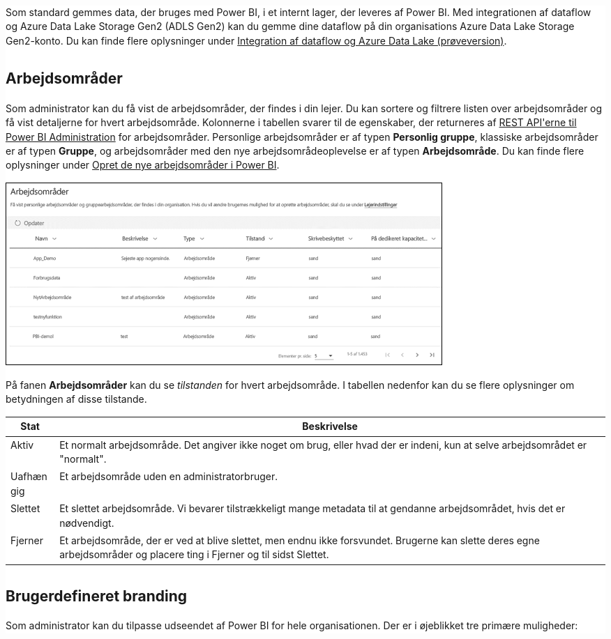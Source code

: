 Som standard gemmes data, der bruges med Power BI, i et internt lager, der leveres af Power BI. Med integrationen af dataflow og Azure Data Lake Storage Gen2 (ADLS Gen2) kan du gemme dine dataflow på din organisations Azure Data Lake Storage Gen2-konto. Du kan finde flere oplysninger under [Integration af dataflow og Azure Data Lake (prøveversion)](service-dataflows-azure-data-lake-integration.md).

## <a name="workspaces"></a>Arbejdsområder

Som administrator kan du få vist de arbejdsområder, der findes i din lejer. Du kan sortere og filtrere listen over arbejdsområder og få vist detaljerne for hvert arbejdsområde. Kolonnerne i tabellen svarer til de egenskaber, der returneres af [REST API'erne til Power BI Administration](/rest/api/power-bi/admin) for arbejdsområder. Personlige arbejdsområder er af typen **Personlig gruppe**, klassiske arbejdsområder er af typen **Gruppe**, og arbejdsområder med den nye arbejdsområdeoplevelse er af typen **Arbejdsområde**. Du kan finde flere oplysninger under [Opret de nye arbejdsområder i Power BI](service-create-the-new-workspaces.md).

![Liste over arbejdsområder](media/service-admin-portal/workspaces-list.png)

På fanen **Arbejdsområder** kan du se *tilstanden* for hvert arbejdsområde. I tabellen nedenfor kan du se flere oplysninger om betydningen af disse tilstande.

|Stat  |Beskrivelse  |
|---------|---------|
| Aktiv | Et normalt arbejdsområde. Det angiver ikke noget om brug, eller hvad der er indeni, kun at selve arbejdsområdet er "normalt". |
| Uafhængig | Et arbejdsområde uden en administratorbruger. |
| Slettet | Et slettet arbejdsområde. Vi bevarer tilstrækkeligt mange metadata til at gendanne arbejdsområdet, hvis det er nødvendigt. |
| Fjerner | Et arbejdsområde, der er ved at blive slettet, men endnu ikke forsvundet. Brugerne kan slette deres egne arbejdsområder og placere ting i Fjerner og til sidst Slettet. |

## <a name="custom-branding"></a>Brugerdefineret branding

Som administrator kan du tilpasse udseendet af Power BI for hele organisationen. Der er i øjeblikket tre primære muligheder:
